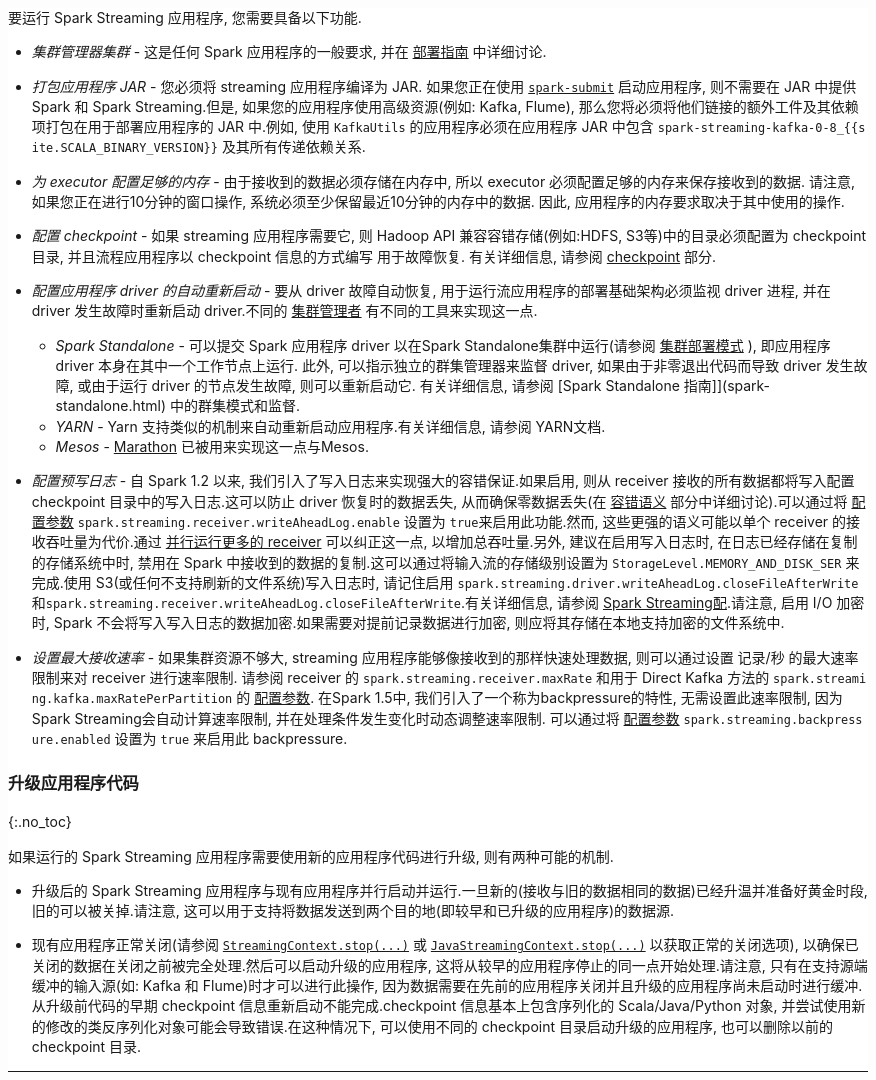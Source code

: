 要运行 Spark Streaming 应用程序, 您需要具备以下功能.

- *集群管理器集群* - 这是任何 Spark 应用程序的一般要求, 并在 [部署指南](cluster-overview.html) 中详细讨论.

- *打包应用程序 JAR* - 您必须将 streaming 应用程序编译为 JAR. 如果您正在使用 [`spark-submit`](submitting-applications.html) 启动应用程序, 则不需要在 JAR 中提供 Spark 和 Spark Streaming.但是, 如果您的应用程序使用高级资源(例如: Kafka, Flume), 那么您将必须将他们链接的额外工件及其依赖项打包在用于部署应用程序的 JAR 中.例如, 使用 `KafkaUtils` 的应用程序必须在应用程序 JAR 中包含 `spark-streaming-kafka-0-8_{{site.SCALA_BINARY_VERSION}}` 及其所有传递依赖关系.

- *为 executor 配置足够的内存* - 由于接收到的数据必须存储在内存中, 所以 executor 必须配置足够的内存来保存接收到的数据. 请注意, 如果您正在进行10分钟的窗口操作, 系统必须至少保留最近10分钟的内存中的数据. 因此, 应用程序的内存要求取决于其中使用的操作.

- *配置 checkpoint* - 如果 streaming 应用程序需要它, 则 Hadoop API 兼容容错存储(例如:HDFS, S3等)中的目录必须配置为 checkpoint 目录, 并且流程应用程序以 checkpoint 信息的方式编写 用于故障恢复. 有关详细信息, 请参阅 [checkpoint](#checkpointing) 部分.

- *配置应用程序 driver 的自动重新启动* - 要从 driver 故障自动恢复, 用于运行流应用程序的部署基础架构必须监视 driver 进程, 并在 driver 发生故障时重新启动 driver.不同的 [集群管理者](cluster-overview.html#cluster-manager-types) 有不同的工具来实现这一点.
    + *Spark Standalone* - 可以提交 Spark 应用程序 driver 以在Spark Standalone集群中运行(请参阅 [集群部署模式](spark-standalone.html#launching-spark-applications) ), 即应用程序 driver 本身在其中一个工作节点上运行. 此外, 可以指示独立的群集管理器来监督 driver, 如果由于非零退出代码而导致 driver 发生故障, 或由于运行 driver 的节点发生故障, 则可以重新启动它. 有关详细信息, 请参阅 [Spark Standalone 指南]](spark-standalone.html) 中的群集模式和监督.
    + *YARN* - Yarn 支持类似的机制来自动重新启动应用程序.有关详细信息, 请参阅 YARN文档.
    + *Mesos* - [Marathon](https://github.com/mesosphere/marathon) 已被用来实现这一点与Mesos.

- *配置预写日志* - 自 Spark 1.2 以来, 我们引入了写入日志来实现强大的容错保证.如果启用, 则从 receiver 接收的所有数据都将写入配置 checkpoint 目录中的写入日志.这可以防止 driver 恢复时的数据丢失, 从而确保零数据丢失(在 [容错语义](#fault-tolerance-semantics) 部分中详细讨论).可以通过将 [配置参数](configuration.html#spark-streaming) `spark.streaming.receiver.writeAheadLog.enable` 设置为 `true`来启用此功能.然而, 这些更强的语义可能以单个 receiver 的接收吞吐量为代价.通过 [并行运行更多的 receiver](#level-of-parallelism-in-data-receiving) 可以纠正这一点, 以增加总吞吐量.另外, 建议在启用写入日志时, 在日志已经存储在复制的存储系统中时, 禁用在 Spark 中接收到的数据的复制.这可以通过将输入流的存储级别设置为 `StorageLevel.MEMORY_AND_DISK_SER` 来完成.使用 S3(或任何不支持刷新的文件系统)写入日志时, 请记住启用 `spark.streaming.driver.writeAheadLog.closeFileAfterWrite` 和`spark.streaming.receiver.writeAheadLog.closeFileAfterWrite`.有关详细信息, 请参阅 [Spark Streaming配](configuration.html#spark-streaming).请注意, 启用 I/O 加密时, Spark 不会将写入写入日志的数据加密.如果需要对提前记录数据进行加密, 则应将其存储在本地支持加密的文件系统中.

- *设置最大接收速率* - 如果集群资源不够大, streaming 应用程序能够像接收到的那样快速处理数据, 则可以通过设置 记录/秒 的最大速率限制来对 receiver 进行速率限制. 请参阅 receiver 的 `spark.streaming.receiver.maxRate` 和用于 Direct Kafka 方法的 `spark.streaming.kafka.maxRatePerPartition` 的 [配置参数](configuration.html#spark-streaming). 在Spark 1.5中, 我们引入了一个称为backpressure的特性, 无需设置此速率限制, 因为Spark Streaming会自动计算速率限制, 并在处理条件发生变化时动态调整速率限制. 可以通过将 [配置参数](configuration.html#spark-streaming) `spark.streaming.backpressure.enabled` 设置为 `true` 来启用此 backpressure.

### 升级应用程序代码
{:.no_toc}

如果运行的 Spark Streaming 应用程序需要使用新的应用程序代码进行升级, 则有两种可能的机制.

- 升级后的 Spark Streaming 应用程序与现有应用程序并行启动并运行.一旦新的(接收与旧的数据相同的数据)已经升温并准备好黄金时段, 旧的可以被关掉.请注意, 这可以用于支持将数据发送到两个目的地(即较早和已升级的应用程序)的数据源.

- 现有应用程序正常关闭(请参阅 [`StreamingContext.stop(...)`](api/scala/index.html#org.apache.spark.streaming.StreamingContext) 或 [`JavaStreamingContext.stop(...)`](api/java/index.html?org/apache/spark/streaming/api/java/JavaStreamingContext.html) 以获取正常的关闭选项), 以确保已关闭的数据在关闭之前被完全处理.然后可以启动升级的应用程序, 这将从较早的应用程序停止的同一点开始处理.请注意, 只有在支持源端缓冲的输入源(如: Kafka 和 Flume)时才可以进行此操作, 因为数据需要在先前的应用程序关闭并且升级的应用程序尚未启动时进行缓冲.从升级前代码的早期 checkpoint 信息重新启动不能完成.checkpoint 信息基本上包含序列化的 Scala/Java/Python 对象, 并尝试使用新的修改的类反序列化对象可能会导致错误.在这种情况下, 可以使用不同的 checkpoint 目录启动升级的应用程序, 也可以删除以前的 checkpoint 目录.

***
